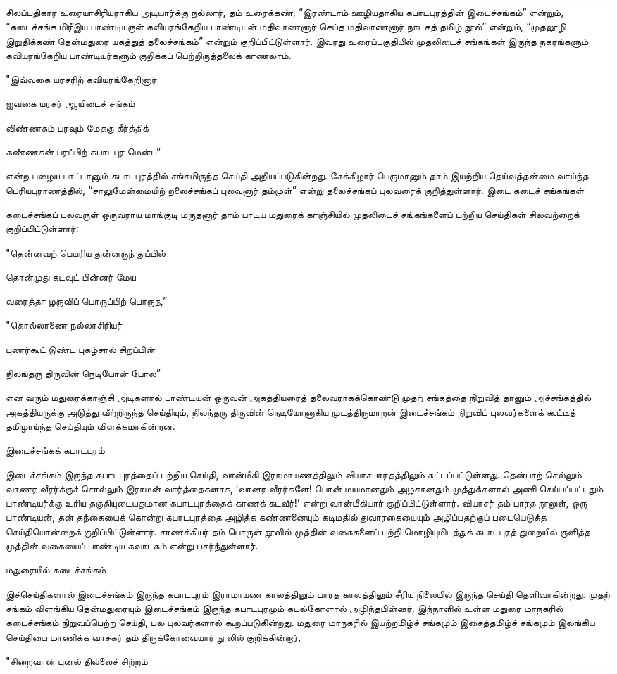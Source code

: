 சிலப்பதிகார உரையாசிரியராகிய அடியார்க்கு நல்லார், தம் உரைக்கண், “இரண்டாம் ஊழியதாகிய கபாடபுரத்தின் இடைச்சங்கம்” என்றும், “கடைச்சங்க மிரீஇய பாண்டியருள் கவியரங்கேறிய பாண்டியன் மதிவாணனார் செய்த மதிவாணனார் நாடகத் தமிழ் நூல்” என்றும், “முதலூழி இறுதிக்கண் தென்மதுரை யகத்துத் தலைச்சங்கம்” என்றும் குறிப்பிட்டுள்ளார். இவரது உரைப்பகுதியில் முதலிடைச் சங்கங்கள் இருந்த நகரங்களும் கவியரங்கேறிய பாண்டியர்களும் குறிக்கப் பெற்றிருத்தலைக் காணலாம்.  

  

"இவ்வகை யரசரிற் கவியரங்கேறினார்  

ஐவகை யரசர் ஆயிடைச் சங்கம்  

விண்ணகம் பரவும் மேதகு கீர்த்திக்  

கண்ணகன் பரப்பிற் கபாடபுர மென்ப”  

என்ற பழைய பாட்டானும் கபாடபுரத்தில் சங்கமிருந்த செய்தி அறியப்படுகின்றது. சேக்கிழார் பெருமானும் தாம் இயற்றிய தெய்வத்தன்மை வாய்ந்த பெரியபுராணத்தில், “சாலுமேன்மையிற் றலைச்சங்கப் புலவனார் தம்முள்” என்று தலைச்சங்கப் புலவரைக் குறித்துள்ளார். இடை கடைச் சங்கங்கள்  

கடைச்சங்கப் புலவருள் ஒருவராய மாங்குடி மருதனார் தாம் பாடிய மதுரைக் காஞ்சியில் முதலிடைச் சங்கங்களைப் பற்றிய செய்திகள் சிலவற்றைக் குறிப்பிட்டுள்ளார்:  

  

"தென்னவற் பெயரிய துன்னருந் துப்பில்  

தொன்முது கடவுட் பின்னர் மேய  

வரைத்தா ழருவிப் பொருப்பிற் பொருந,”  

"தொல்லாணை நல்லாசிரியர்  

புணர்கூட் டுண்ட புகழ்சால் சிறப்பின்  

நிலங்தரு திருவின் நெடியோன் போல”  

என வரும் மதுரைக்காஞ்சி அடிகளால் பாண்டியன் ஒருவன் அகத்தியரைத் தலைவராகக்கொண்டு முதற் சங்கத்தை நிறுவித் தானும் அச்சங்கத்தில் அகத்தியருக்கு அடுத்து வீற்றிருந்த செய்தியும், நிலந்தரு திருவின் நெடியோனாகிய முடத்திருமாறன் இடைச்சங்கம் நிறுவிப் புலவர்களைக் கூட்டித் தமிழாய்ந்த செய்தியும் விளக்கமாகின்றன.  

இடைச்சங்கக் கபாடபுரம்  

இடைச்சங்கம் இருந்த கபாடபுரத்தைப் பற்றிய செய்தி, வான்மீகி இராமாயணத்திலும் வியாசபாரதத்திலும் சுட்டப்பட்டுள்ளது. தென்பாற் செல்லும் வாணர வீரர்க்குச் சொல்லும் இராமன் வார்த்தைகளாக, ‘வானர வீரர்களே! பொன் மயமானதும் அழகானதும் முத்துக்களால் அணி செய்யப்பட்டதும் பாண்டியர்க்கு உரிய தகுதியுடையதுமான கபாடபுரத்தைக் காணக் கடவீர்!’ என்று வான்மீகியார் குறிப்பிட்டுள்ளார். வியாசர் தம் பாரத நூலுள், ஒரு பாண்டியன், தன் தந்தையைக் கொன்று கபாடபுரத்தை அழித்த கண்ணனையும் கடிமதில் துவாரகையையும் அழிப்பதற்குப் படையெடுத்த செய்தியொன்றைக் குறிப்பிட்டுள்ளார். சாணக்கியர் தம் பொருள் நூலில் முத்தின் வகைகளைப் பற்றி மொழியுமிடத்துக் கபாடபுரத் துறையில் குளித்த முத்தின் வகையைப் பாண்டிய கவாடகம் என்று பகர்ந்துள்ளார்.  

மதுரையில் கடைச்சங்கம்  

இச்செய்திகளால் இடைச்சங்கம் இருந்த கபாடபுரம் இராமாயண காலத்திலும் பாரத காலத்திலும் சீரிய நிலையில் இருந்த செய்தி தெளிவாகின்றது. முதற் சங்கம் விளங்கிய தென்மதுரையும் இடைச்சங்கம் இருந்த கபாடபுரமும் கடல்கோளால் அழிந்தபின்னர், இந்நாளில் உள்ள மதுரை மாநகரில் கடைச்சங்கம் நிறுவப்பெற்ற செய்தி, பல புலவர்களால் கூறப்படுகின்றது. மதுரை மாநகரில் இயற்றமிழ்ச் சங்கமும் இசைத்தமிழ்ச் சங்கமும் இலங்கிய செய்தியை மாணிக்க வாசகர் தம் திருக்கோவையார் நூலில் குறிக்கின்றார்,  

  

"சிறைவான் புனல் தில்லைச் சிற்றம்  
